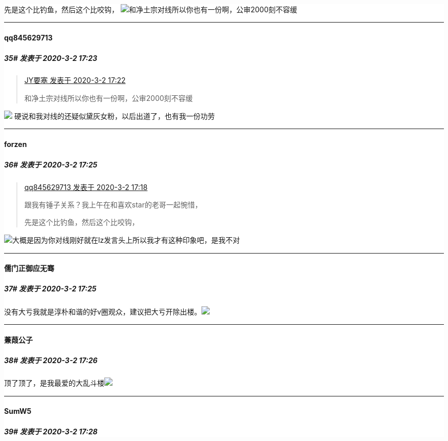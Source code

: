 先是这个比钓鱼，然后这个比咬钩，</blockquote>
<img src="https://static.saraba1st.com/image/smiley/face2017/067.png" referrerpolicy="no-referrer">和净土宗对线所以你也有一份啊，公审2000刻不容缓


-----

####  qq845629713  
##### 35#       发表于 2020-3-2 17:23


<blockquote><a href="httphttps://bbs.saraba1st.com/2b/forum.php?mod=redirect&amp;goto=findpost&amp;pid=46592997&amp;ptid=1916764" target="_blank">JY要塞 发表于 2020-3-2 17:22</a>

和净土宗对线所以你也有一份啊，公审2000刻不容缓</blockquote>
<img src="https://static.saraba1st.com/image/smiley/face2017/211.gif" referrerpolicy="no-referrer"> 硬说和我对线的还疑似黛灰女粉，以后出道了，也有我一份功劳


-----

####  forzen  
##### 36#       发表于 2020-3-2 17:25


<blockquote><a href="httphttps://bbs.saraba1st.com/2b/forum.php?mod=redirect&amp;goto=findpost&amp;pid=46592950&amp;ptid=1916764" target="_blank">qq845629713 发表于 2020-3-2 17:18</a>

跟我有锤子关系？我上午在和喜欢star的老哥一起惋惜，


先是这个比钓鱼，然后这个比咬钩，</blockquote>
<img src="https://static.saraba1st.com/image/smiley/face2017/112.png" referrerpolicy="no-referrer">大概是因为你对线刚好就在lz发言头上所以我才有这种印象吧，是我不对


-----

####  儒门正御应无骞  
##### 37#       发表于 2020-3-2 17:25


没有大亏我就是淳朴和谐的好v圈观众，建议把大亏开除出楼。<img src="https://static.saraba1st.com/image/smiley/face2017/037.png" referrerpolicy="no-referrer">


-----

####  蒹葭公子  
##### 38#       发表于 2020-3-2 17:26


顶了顶了，是我最爱的大乱斗楼<img src="https://static.saraba1st.com/image/smiley/face2017/067.png" referrerpolicy="no-referrer">


-----

####  SumW5  
##### 39#       发表于 2020-3-2 17:28
